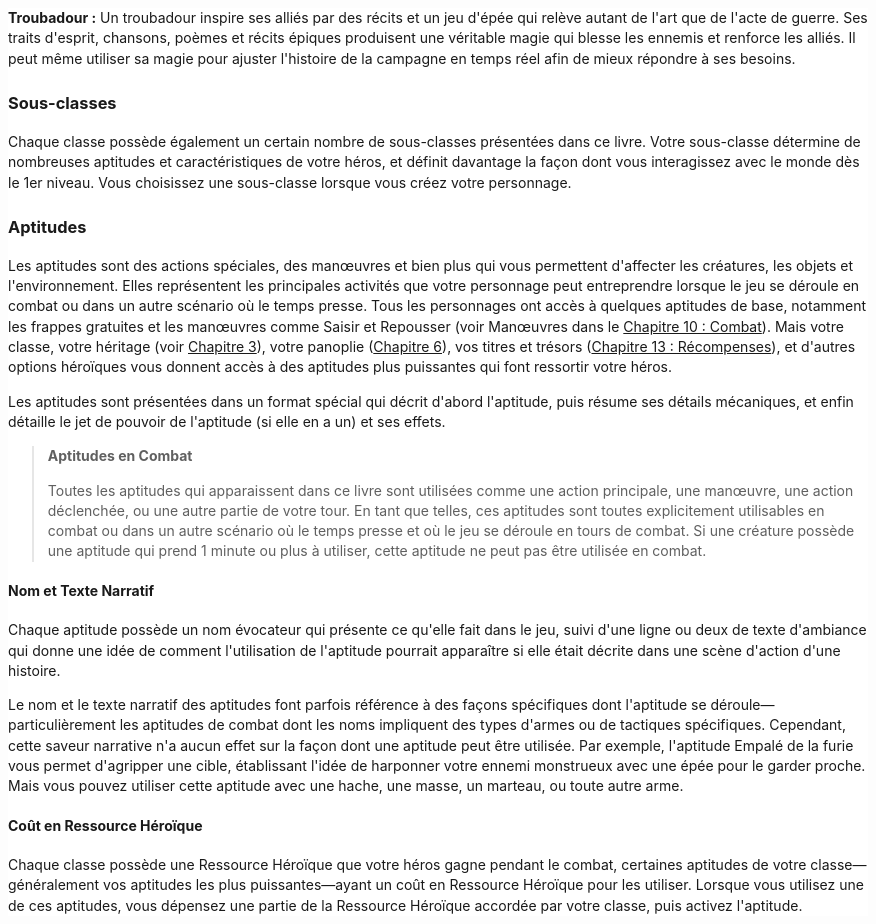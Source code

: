 **Troubadour :** Un troubadour inspire ses alliés par des récits et un jeu d'épée qui relève autant de l'art que de l'acte de guerre. Ses traits d'esprit, chansons, poèmes et récits épiques produisent une véritable magie qui blesse les ennemis et renforce les alliés. Il peut même utiliser sa magie pour ajuster l'histoire de la campagne en temps réel afin de mieux répondre à ses besoins.

### Sous-classes

Chaque classe possède également un certain nombre de sous-classes présentées dans ce livre. Votre sous-classe détermine de nombreuses aptitudes et caractéristiques de votre héros, et définit davantage la façon dont vous interagissez avec le monde dès le 1er niveau. Vous choisissez une sous-classe lorsque vous créez votre personnage.

### Aptitudes

Les aptitudes sont des actions spéciales, des manœuvres et bien plus qui vous permettent d'affecter les créatures, les objets et l'environnement. Elles représentent les principales activités que votre personnage peut entreprendre lorsque le jeu se déroule en combat ou dans un autre scénario où le temps presse. Tous les personnages ont accès à quelques aptitudes de base, notamment les frappes gratuites et les manœuvres comme Saisir et Repousser (voir Manœuvres dans le [Chapitre 10 : Combat](#page-288-0)). Mais votre classe, votre héritage (voir [Chapitre 3](#page-35-1)), votre panoplie ([Chapitre 6](#page-231-1)), vos titres et trésors ([Chapitre 13 : Récompenses](#page-327-1)), et d'autres options héroïques vous donnent accès à des aptitudes plus puissantes qui font ressortir votre héros.

Les aptitudes sont présentées dans un format spécial qui décrit d'abord l'aptitude, puis résume ses détails mécaniques, et enfin détaille le jet de pouvoir de l'aptitude (si elle en a un) et ses effets.

> **Aptitudes en Combat**
>
> Toutes les aptitudes qui apparaissent dans ce livre sont utilisées comme une action principale, une manœuvre, une action déclenchée, ou une autre partie de votre tour. En tant que telles, ces aptitudes sont toutes explicitement utilisables en combat ou dans un autre scénario où le temps presse et où le jeu se déroule en tours de combat. Si une créature possède une aptitude qui prend 1 minute ou plus à utiliser, cette aptitude ne peut pas être utilisée en combat.

#### Nom et Texte Narratif

Chaque aptitude possède un nom évocateur qui présente ce qu'elle fait dans le jeu, suivi d'une ligne ou deux de texte d'ambiance qui donne une idée de comment l'utilisation de l'aptitude pourrait apparaître si elle était décrite dans une scène d'action d'une histoire.

Le nom et le texte narratif des aptitudes font parfois référence à des façons spécifiques dont l'aptitude se déroule—particulièrement les aptitudes de combat dont les noms impliquent des types d'armes ou de tactiques spécifiques. Cependant, cette saveur narrative n'a aucun effet sur la façon dont une aptitude peut être utilisée. Par exemple, l'aptitude Empalé de la furie vous permet d'agripper une cible, établissant l'idée de harponner votre ennemi monstrueux avec une épée pour le garder proche. Mais vous pouvez utiliser cette aptitude avec une hache, une masse, un marteau, ou toute autre arme.

#### Coût en Ressource Héroïque

Chaque classe possède une Ressource Héroïque que votre héros gagne pendant le combat, certaines aptitudes de votre classe—généralement vos aptitudes les plus puissantes—ayant un coût en Ressource Héroïque pour les utiliser. Lorsque vous utilisez une de ces aptitudes, vous dépensez une partie de la Ressource Héroïque accordée par votre classe, puis activez l'aptitude.

